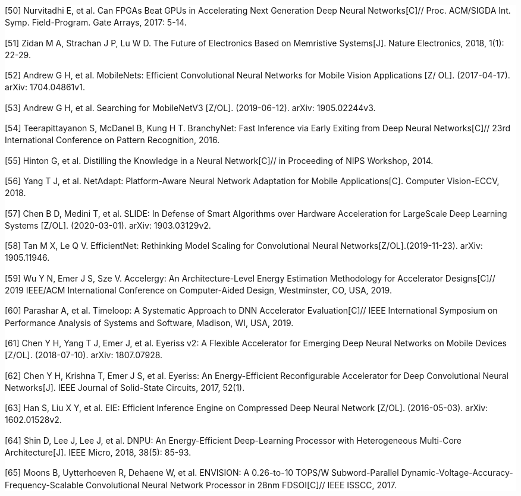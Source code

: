 
[50] Nurvitadhi E, et al. Can FPGAs Beat GPUs in Accelerating Next Generation Deep Neural Networks[C]// Proc. ACM/SIGDA Int. Symp. Field-Program. Gate Arrays, 2017: 5-14. 


[51] Zidan M A, Strachan J P, Lu W D. The Future of Electronics Based on Memristive Systems[J]. Nature Electronics, 2018, 1(1): 22-29. 


[52] Andrew G H, et al. MobileNets: Efficient Convolutional Neural Networks for Mobile Vision Applications [Z/ OL]. (2017-04-17). arXiv: 1704.04861v1. 


[53] Andrew G H, et al. Searching for MobileNetV3 [Z/OL]. (2019-06-12). arXiv: 1905.02244v3. 


[54] Teerapittayanon S, McDanel B, Kung H T. BranchyNet: Fast Inference via Early Exiting from Deep Neural Networks[C]// 23rd International Conference on Pattern Recognition, 2016. 


[55] Hinton G, et al. Distilling the Knowledge in a Neural Network[C]// in Proceeding of NIPS Workshop, 2014. 


[56] Yang T J, et al. NetAdapt: Platform-Aware Neural Network Adaptation for Mobile Applications[C]. Computer Vision-ECCV, 2018. 


[57] Chen B D, Medini T, et al. SLIDE: In Defense of Smart Algorithms over Hardware Acceleration for LargeScale Deep Learning Systems [Z/OL]. (2020-03-01). arXiv: 1903.03129v2. 


[58] Tan M X, Le Q V. EfficientNet: Rethinking Model Scaling for Convolutional Neural Networks[Z/OL].(2019-11-23). arXiv: 1905.11946. 


[59] Wu Y N, Emer J S, Sze V. Accelergy: An Architecture-Level Energy Estimation Methodology for Accelerator Designs[C]// 2019 IEEE/ACM International Conference on Computer-Aided Design, Westminster, CO, USA, 2019. 


[60] Parashar A, et al. Timeloop: A Systematic Approach to DNN Accelerator Evaluation[C]// IEEE International Symposium on Performance Analysis of Systems and Software, Madison, WI, USA, 2019. 


[61] Chen Y H, Yang T J, Emer J, et al. Eyeriss v2: A Flexible Accelerator for Emerging Deep Neural Networks on Mobile Devices [Z/OL]. (2018-07-10). arXiv: 1807.07928. 


[62] Chen Y H, Krishna T, Emer J S, et al. Eyeriss: An Energy-Efficient Reconfigurable Accelerator for Deep Convolutional Neural Networks[J]. IEEE Journal of Solid-State Circuits, 2017, 52(1). 


[63] Han S, Liu X Y, et al. EIE: Efficient Inference Engine on Compressed Deep Neural Network [Z/OL]. (2016-05-03). arXiv: 1602.01528v2. 


[64] Shin D, Lee J, Lee J, et al. DNPU: An Energy-Efficient Deep-Learning Processor with Heterogeneous Multi-Core Architecture[J]. IEEE Micro, 2018, 38(5): 85-93. 


[65] Moons B, Uytterhoeven R, Dehaene W, et al. ENVISION: A 0.26-to-10 TOPS/W Subword-Parallel Dynamic-Voltage-Accuracy-Frequency-Scalable Convolutional Neural Network Processor in 28nm FDSOI[C]// IEEE ISSCC, 2017. 
